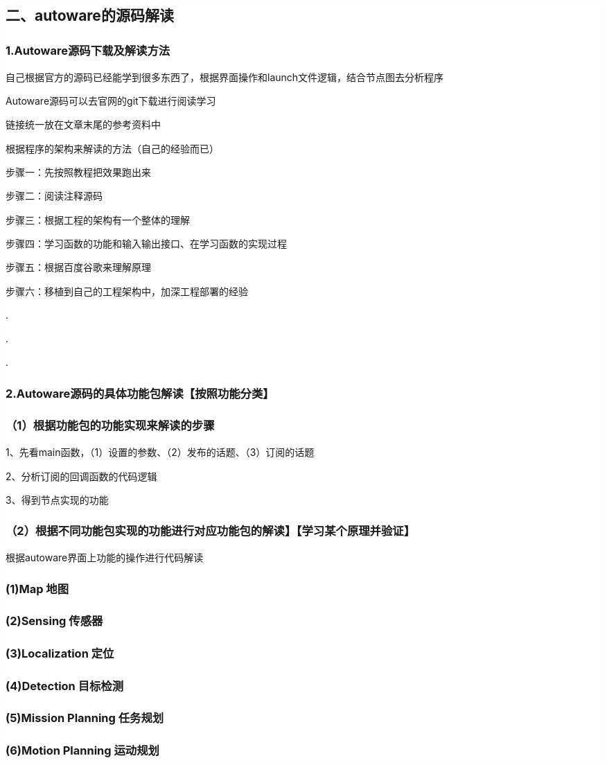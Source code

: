 ## **二、autoware的源码解读**

### **1.Autoware源码下载及解读方法**

自己根据官方的源码已经能学到很多东西了，根据界面操作和launch文件逻辑，结合节点图去分析程序  
  
Autoware源码可以去官网的git下载进行阅读学习  
  
链接统一放在文章末尾的参考资料中  
  
根据程序的架构来解读的方法（自己的经验而已）  
  
步骤一：先按照教程把效果跑出来  
  
步骤二：阅读注释源码  
  
步骤三：根据工程的架构有一个整体的理解  
  
步骤四：学习函数的功能和输入输出接口、在学习函数的实现过程  
  
步骤五：根据百度谷歌来理解原理  
  
步骤六：移植到自己的工程架构中，加深工程部署的经验  
  
.  
  
.  
  
.

### **2.Autoware源码的具体功能包解读【按照功能分类】**

### **（1）根据功能包的功能实现来解读的步骤**

1、先看main函数，（1）设置的参数、（2）发布的话题、（3）订阅的话题  
  
2、分析订阅的回调函数的代码逻辑  
  
3、得到节点实现的功能

### **（2）根据不同功能包实现的功能进行对应功能包的解读】【学习某个原理并验证】**

根据autoware界面上功能的操作进行代码解读

### **(1)Map 地图**

### **(2)Sensing 传感器**

### **(3)Localization 定位**

### **(4)Detection 目标检测**

### **(5)Mission Planning 任务规划**

### **(6)Motion Planning 运动规划**
